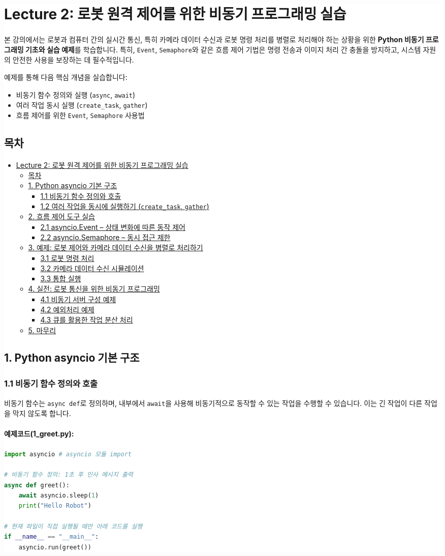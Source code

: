 # Lecture 2: 로봇 원격 제어를 위한 비동기 프로그래밍 실습
본 강의에서는 로봇과 컴퓨터 간의 실시간 통신, 특히 카메라 데이터 수신과 로봇 명령 처리를 병렬로 처리해야 하는 상황을 위한 **Python 비동기 프로그래밍 기초와 실습 예제**를 학습합니다. 특히, `Event`, `Semaphore`와 같은 흐름 제어 기법은 명령 전송과 이미지 처리 간 충돌을 방지하고, 시스템 자원의 안전한 사용을 보장하는 데 필수적입니다.

예제를 통해 다음 핵심 개념을 실습합니다:
- 비동기 함수 정의와 실행 (`async`, `await`)
- 여러 작업 동시 실행 (`create_task`, `gather`)
- 흐름 제어를 위한 `Event`, `Semaphore` 사용법

## 목차
- [Lecture 2: 로봇 원격 제어를 위한 비동기 프로그래밍 실습](#lecture-2-로봇-원격-제어를-위한-비동기-프로그래밍-실습)
  - [목차](#목차)
  - [1. Python asyncio 기본 구조](#1-python-asyncio-기본-구조)
    - [1.1 비동기 함수 정의와 호출](#11-비동기-함수-정의와-호출)
    - [1.2 여러 작업을 동시에 실행하기 (`create_task`, `gather`)](#12-여러-작업을-동시에-실행하기-create_task-gather)
  - [2. 흐름 제어 도구 실습](#2-흐름-제어-도구-실습)
    - [2.1 asyncio.Event – 상태 변화에 따른 동작 제어](#21-asyncioevent--상태-변화에-따른-동작-제어)
    - [2.2 asyncio.Semaphore – 동시 접근 제한](#22-asynciosemaphore--동시-접근-제한)
  - [3. 예제: 로봇 제어와 카메라 데이터 수신을 병렬로 처리하기](#3-예제-로봇-제어와-카메라-데이터-수신을-병렬로-처리하기)
    - [3.1 로봇 명령 처리](#31-로봇-명령-처리)
    - [3.2 카메라 데이터 수신 시뮬레이션](#32-카메라-데이터-수신-시뮬레이션)
    - [3.3 통합 실행](#33-통합-실행)
  - [4. 실전: 로봇 통신을 위한 비동기 프로그래밍](#4-실전-로봇-통신을-위한-비동기-프로그래밍)
    - [4.1 비동기 서버 구성 예제](#41-비동기-서버-구성-예제)
    - [4.2 예외처리 예제](#42-예외처리-예제)
    - [4.3 큐를 활용한 작업 분산 처리](#43-큐를-활용한-작업-분산-처리)
  - [5. 마무리](#5-마무리)


## 1. Python asyncio 기본 구조
### 1.1 비동기 함수 정의와 호출
비동기 함수는 `async def`로 정의하며, 내부에서 `await`을 사용해 비동기적으로 동작할 수 있는 작업을 수행할 수 있습니다. 이는 긴 작업이 다른 작업을 막지 않도록 합니다.

#### 예제코드(1_greet.py):
```python
import asyncio # asyncio 모듈 import

# 비동기 함수 정의: 1초 후 인사 메시지 출력
async def greet():
    await asyncio.sleep(1)
    print("Hello Robot")

# 현재 파일이 직접 실행될 때만 아래 코드를 실행
if __name__ == "__main__":
    asyncio.run(greet())
```
